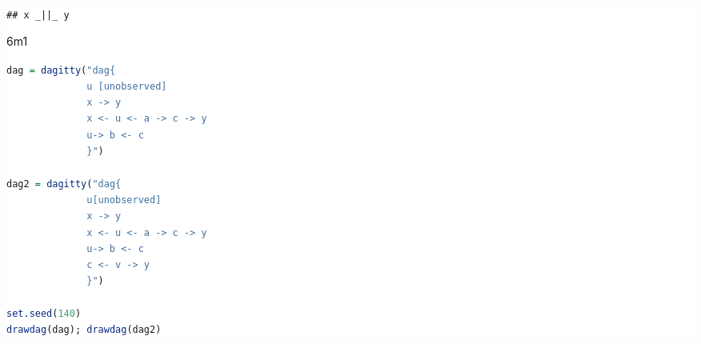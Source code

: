     ## x _||_ y

6m1

``` r
dag = dagitty("dag{ 
              u [unobserved] 
              x -> y
              x <- u <- a -> c -> y
              u-> b <- c
              }")

dag2 = dagitty("dag{ 
              u[unobserved] 
              x -> y
              x <- u <- a -> c -> y
              u-> b <- c
              c <- v -> y
              }")

set.seed(140)
drawdag(dag); drawdag(dag2)
```
